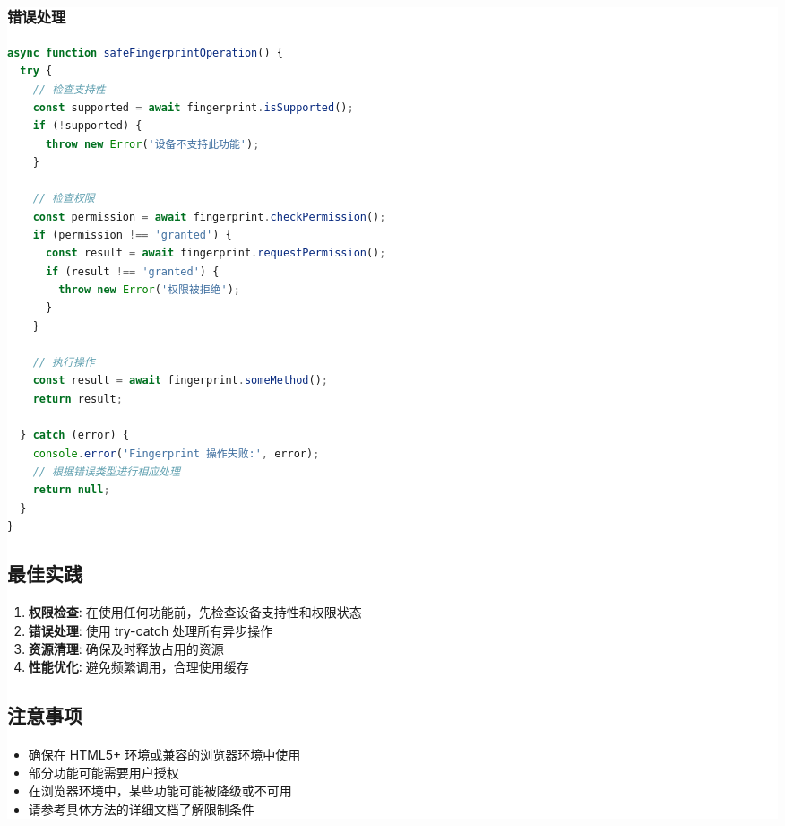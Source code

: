 ### 错误处理

```javascript
async function safeFingerprintOperation() {
  try {
    // 检查支持性
    const supported = await fingerprint.isSupported();
    if (!supported) {
      throw new Error('设备不支持此功能');
    }

    // 检查权限
    const permission = await fingerprint.checkPermission();
    if (permission !== 'granted') {
      const result = await fingerprint.requestPermission();
      if (result !== 'granted') {
        throw new Error('权限被拒绝');
      }
    }

    // 执行操作
    const result = await fingerprint.someMethod();
    return result;

  } catch (error) {
    console.error('Fingerprint 操作失败:', error);
    // 根据错误类型进行相应处理
    return null;
  }
}
```

## 最佳实践

1. **权限检查**: 在使用任何功能前，先检查设备支持性和权限状态
2. **错误处理**: 使用 try-catch 处理所有异步操作
3. **资源清理**: 确保及时释放占用的资源
4. **性能优化**: 避免频繁调用，合理使用缓存

## 注意事项

- 确保在 HTML5+ 环境或兼容的浏览器环境中使用
- 部分功能可能需要用户授权
- 在浏览器环境中，某些功能可能被降级或不可用
- 请参考具体方法的详细文档了解限制条件

